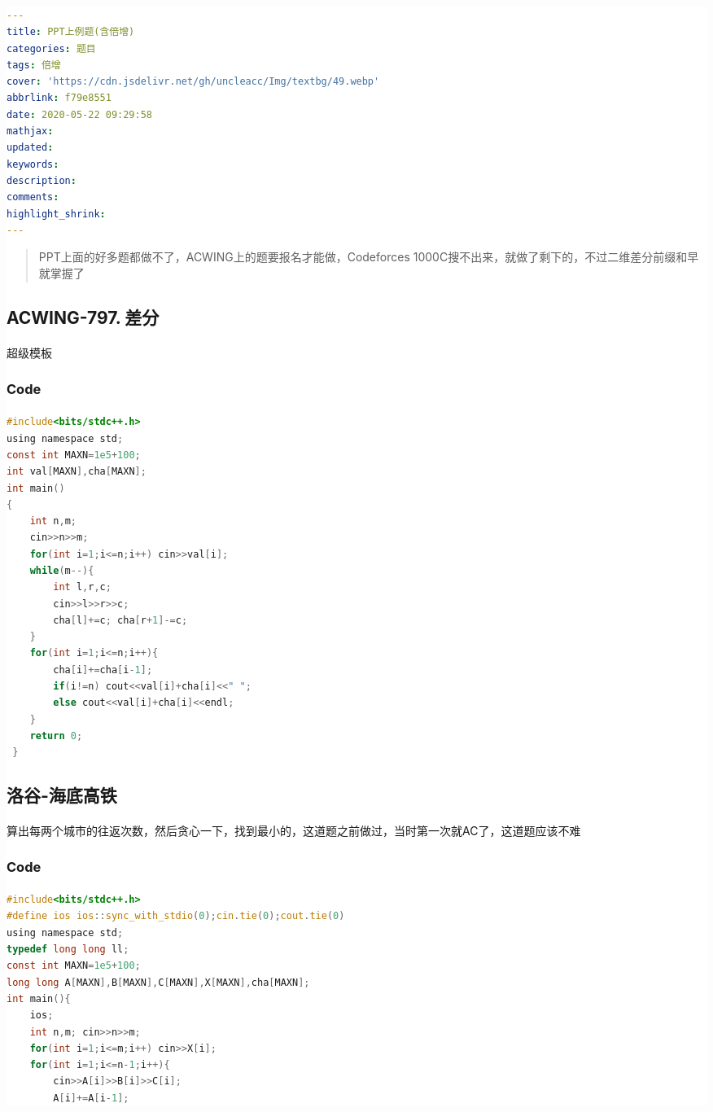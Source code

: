 ```yaml
---
title: PPT上例题(含倍增)
categories: 题目
tags: 倍增
cover: 'https://cdn.jsdelivr.net/gh/uncleacc/Img/textbg/49.webp'
abbrlink: f79e8551
date: 2020-05-22 09:29:58
mathjax:
updated:
keywords:
description:
comments:
highlight_shrink:
---
```

>PPT上面的好多题都做不了，ACWING上的题要报名才能做，Codeforces 1000C搜不出来，就做了剩下的，不过二维差分前缀和早就掌握了

## ACWING-797. 差分
超级模板
### Code
```c
#include<bits/stdc++.h>
using namespace std;
const int MAXN=1e5+100;
int val[MAXN],cha[MAXN];
int main()
{
	int n,m;
	cin>>n>>m;
	for(int i=1;i<=n;i++) cin>>val[i];
	while(m--){
		int l,r,c;
		cin>>l>>r>>c;
		cha[l]+=c; cha[r+1]-=c; 
	}
	for(int i=1;i<=n;i++){
		cha[i]+=cha[i-1];
		if(i!=n) cout<<val[i]+cha[i]<<" ";
		else cout<<val[i]+cha[i]<<endl;
	}
	return 0;
 } 
```
## 洛谷-海底高铁
算出每两个城市的往返次数，然后贪心一下，找到最小的，这道题之前做过，当时第一次就AC了，这道题应该不难
### Code
```c
#include<bits/stdc++.h>
#define ios ios::sync_with_stdio(0);cin.tie(0);cout.tie(0)
using namespace std;
typedef long long ll; 
const int MAXN=1e5+100;
long long A[MAXN],B[MAXN],C[MAXN],X[MAXN],cha[MAXN];
int main(){
	ios;
    int n,m; cin>>n>>m;
    for(int i=1;i<=m;i++) cin>>X[i];
    for(int i=1;i<=n-1;i++){
    	cin>>A[i]>>B[i]>>C[i];
    	A[i]+=A[i-1];
```